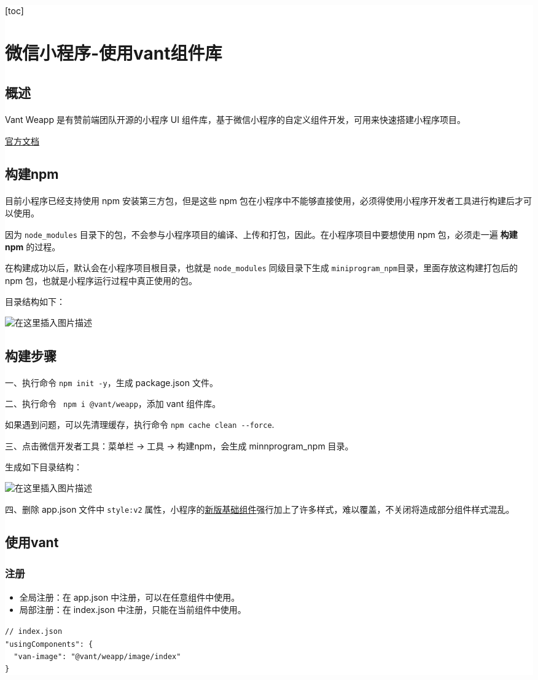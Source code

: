 [toc]

# 微信小程序-使用vant组件库

## 概述

Vant Weapp 是有赞前端团队开源的小程序 UI 组件库，基于微信小程序的自定义组件开发，可用来快速搭建小程序项目。

[官方文档](https://vant.pro/vant-weapp/#/home)



## 构建npm

目前小程序已经支持使用 npm 安装第三方包，但是这些 npm 包在小程序中不能够直接使用，必须得使用小程序开发者工具进行构建后才可以使用。

因为 `node_modules` 目录下的包，不会参与小程序项目的编译、上传和打包，因此。在小程序项目中要想使用 npm 包，必须走一遍 **构建 npm** 的过程。

在构建成功以后，默认会在小程序项目根目录，也就是 `node_modules` 同级目录下生成 `miniprogram_npm`目录，里面存放这构建打包后的 npm 包，也就是小程序运行过程中真正使用的包。

目录结构如下：

![在这里插入图片描述](https://i-blog.csdnimg.cn/direct/f5526ac70a4b484f9025aa3ce637fb45.jpeg)



## 构建步骤

一、执行命令 `npm init -y`，生成 package.json 文件。

二、执行命令 ` npm i @vant/weapp`，添加 vant 组件库。

如果遇到问题，可以先清理缓存，执行命令 `npm cache clean --force`.

三、点击微信开发者工具：菜单栏 -> 工具 -> 构建npm，会生成 minnprogram_npm 目录。

 生成如下目录结构：

![在这里插入图片描述](https://i-blog.csdnimg.cn/direct/7c339be5588f47c7b108f5b2fcfee8c4.png)

四、删除 app.json 文件中 `style:v2` 属性，小程序的[新版基础组件](https://developers.weixin.qq.com/miniprogram/dev/reference/configuration/app.html#style)强行加上了许多样式，难以覆盖，不关闭将造成部分组件样式混乱。



## 使用vant

### 注册

- 全局注册：在 app.json 中注册，可以在任意组件中使用。
- 局部注册：在 index.json 中注册，只能在当前组件中使用。

```
// index.json
"usingComponents": {
  "van-image": "@vant/weapp/image/index"
}
```

